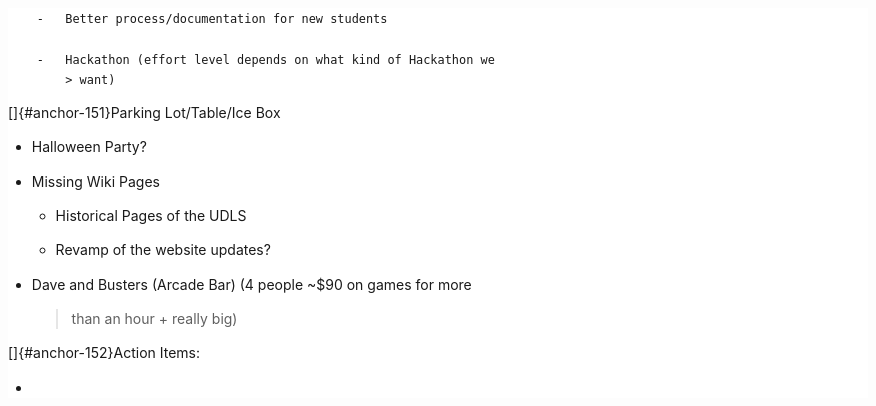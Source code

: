         -   Better process/documentation for new students

        -   Hackathon (effort level depends on what kind of Hackathon we
            > want)

[]{#anchor-151}Parking Lot/Table/Ice Box

-   Halloween Party?

-   Missing Wiki Pages

    -   Historical Pages of the UDLS

    -   Revamp of the website updates?

-   Dave and Busters (Arcade Bar) (4 people \~\$90 on games for more
    > than an hour + really big)

[]{#anchor-152}Action Items:

-   

